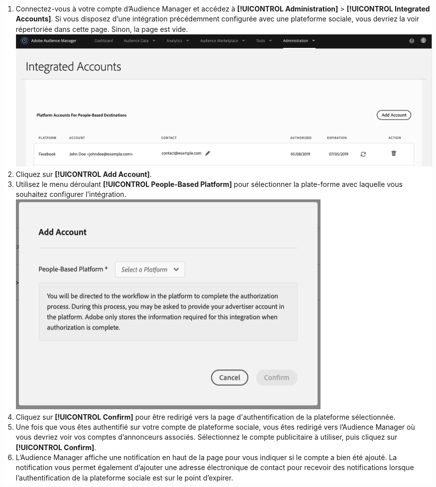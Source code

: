 1. Connectez-vous à votre compte d’Audience Manager et accédez à **[!UICONTROL Administration]** > **[!UICONTROL Integrated Accounts]**. Si vous disposez d’une intégration précédemment configurée avec une plateforme sociale, vous devriez la voir répertoriée dans cette page. Sinon, la page est vide.
   ![intégration basée sur les personnes](assets/pbd-config.png)
1. Cliquez sur **[!UICONTROL Add Account]**.
1. Utilisez le menu déroulant **[!UICONTROL People-Based Platform]** pour sélectionner la plate-forme avec laquelle vous souhaitez configurer l’intégration.
   ![plate-forme à base de personnes](assets/pbd-add.png)
1. Cliquez sur **[!UICONTROL Confirm]** pour être redirigé vers la page d&#39;authentification de la plateforme sélectionnée.
1. Une fois que vous êtes authentifié sur votre compte de plateforme sociale, vous êtes redirigé vers l’Audience Manager où vous devriez voir vos comptes d’annonceurs associés. Sélectionnez le compte publicitaire à utiliser, puis cliquez sur **[!UICONTROL Confirm]**.
1. L’Audience Manager affiche une notification en haut de la page pour vous indiquer si le compte a bien été ajouté. La notification vous permet également d’ajouter une adresse électronique de contact pour recevoir des notifications lorsque l’authentification de la plateforme sociale est sur le point d’expirer.
